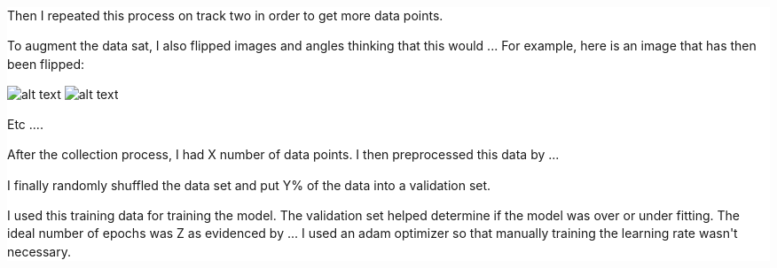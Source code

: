 Then I repeated this process on track two in order to get more data points.

To augment the data sat, I also flipped images and angles thinking that this would ... For example, here is an image that has then been flipped:

![alt text][image6]
![alt text][image7]

Etc ....

After the collection process, I had X number of data points. I then preprocessed this data by ...


I finally randomly shuffled the data set and put Y% of the data into a validation set.

I used this training data for training the model. The validation set helped determine if the model was over or under fitting. The ideal number of epochs was Z as evidenced by ... I used an adam optimizer so that manually training the learning rate wasn't necessary.


[//]: # (Image References)
[image1]: ./examples/placeholder.png "Model Visualization"
[image2]: ./examples/placeholder.png "Grayscaling"
[image3]: ./examples/placeholder_small.png "Recovery Image"
[image4]: ./examples/placeholder_small.png "Recovery Image"
[image5]: ./examples/placeholder_small.png "Recovery Image"
[image6]: ./examples/placeholder_small.png "Normal Image"
[image7]: ./examples/placeholder_small.png "Flipped Image"